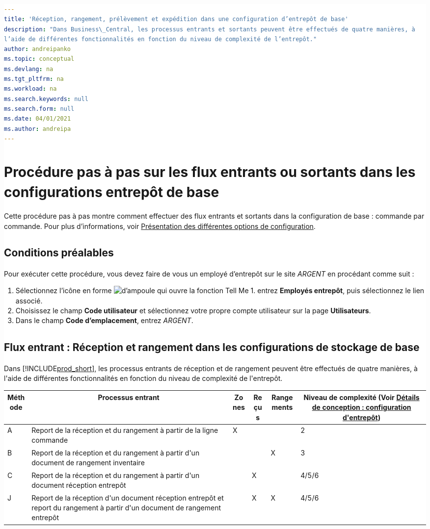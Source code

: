 ```yaml
---
title: 'Réception, rangement, prélèvement et expédition dans une configuration d’entrepôt de base'
description: "Dans Business\_Central, les processus entrants et sortants peuvent être effectués de quatre manières, à l’aide de différentes fonctionnalités en fonction du niveau de complexité de l’entrepôt."
author: andreipanko
ms.topic: conceptual
ms.devlang: na
ms.tgt_pltfrm: na
ms.workload: na
ms.search.keywords: null
ms.search.form: null
ms.date: 04/01/2021
ms.author: andreipa
---
```


# Procédure pas à pas sur les flux entrants ou sortants dans les configurations entrepôt de base

Cette procédure pas à pas montre comment effectuer des flux entrants et sortants dans la configuration de base : commande par commande. Pour plus d’informations, voir [Présentation des différentes options de configuration](../../design-details-warehouse-management.md#overview-of-different-configuration-options).

## Conditions préalables  
Pour exécuter cette procédure, vous devez faire de vous un employé d’entrepôt sur le site *ARGENT* en procédant comme suit :  
1. Sélectionnez l’icône en forme ![d’ampoule qui ouvre la fonction Tell Me 1.](../../media/ui-search/search_small.png "Dites-moi ce que vous voulez faire") entrez **Employés entrepôt**, puis sélectionnez le lien associé.  
2. Choisissez le champ **Code utilisateur** et sélectionnez votre propre compte utilisateur sur la page **Utilisateurs**.  
3. Dans le champ **Code d’emplacement**, entrez *ARGENT*.  

## Flux entrant : Réception et rangement dans les configurations de stockage de base

Dans [!INCLUDE[prod_short](../../includes/prod_short.md)], les processus entrants de réception et de rangement peuvent être effectués de quatre manières, à l'aide de différentes fonctionnalités en fonction du niveau de complexité de l'entrepôt.  

|Méthode|Processus entrant|Zones|Reçus|Rangements|Niveau de complexité (Voir [Détails de conception : configuration d'entrepôt](../../design-details-warehouse-setup.md))|  
|------------|---------------------|----------|--------------|----------------|--------------------------------------------------------------------------------------------------------------------|  
|A|Report de la réception et du rangement à partir de la ligne commande|X|||2|  
|B|Report de la réception et du rangement à partir d'un document de rangement inventaire|||X|3|  
|C|Report de la réception et du rangement à partir d'un document réception entrepôt||X||4/5/6|  
|J|Report de la réception d'un document réception entrepôt et report du rangement à partir d'un document de rangement entrepôt||X|X|4/5/6|  
